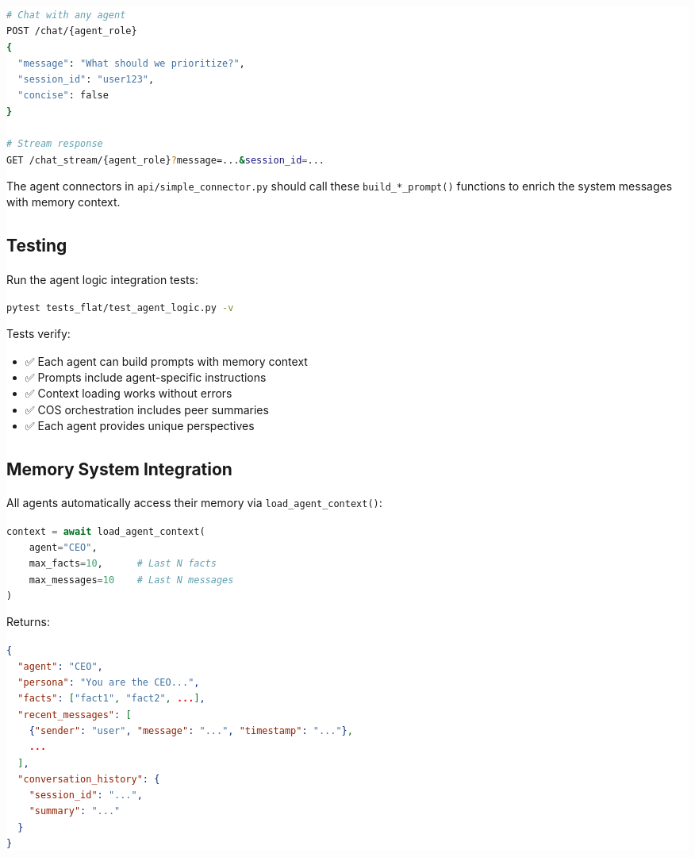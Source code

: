 ```bash
# Chat with any agent
POST /chat/{agent_role}
{
  "message": "What should we prioritize?",
  "session_id": "user123",
  "concise": false
}

# Stream response
GET /chat_stream/{agent_role}?message=...&session_id=...
```

The agent connectors in `api/simple_connector.py` should call these `build_*_prompt()` functions to enrich the system messages with memory context.

## Testing

Run the agent logic integration tests:

```bash
pytest tests_flat/test_agent_logic.py -v
```

Tests verify:

- ✅ Each agent can build prompts with memory context
- ✅ Prompts include agent-specific instructions
- ✅ Context loading works without errors
- ✅ COS orchestration includes peer summaries
- ✅ Each agent provides unique perspectives

## Memory System Integration

All agents automatically access their memory via `load_agent_context()`:

```python
context = await load_agent_context(
    agent="CEO",
    max_facts=10,      # Last N facts
    max_messages=10    # Last N messages
)
```

Returns:

```json
{
  "agent": "CEO",
  "persona": "You are the CEO...",
  "facts": ["fact1", "fact2", ...],
  "recent_messages": [
    {"sender": "user", "message": "...", "timestamp": "..."},
    ...
  ],
  "conversation_history": {
    "session_id": "...",
    "summary": "..."
  }
}
```
